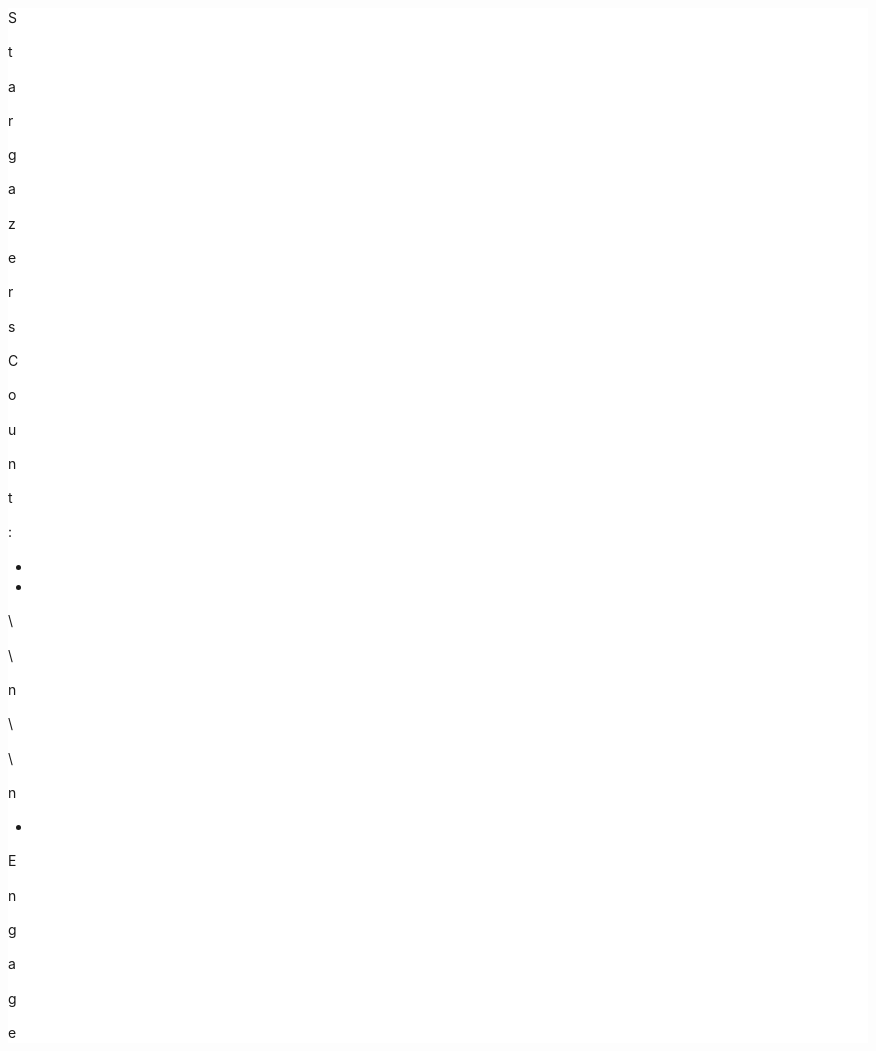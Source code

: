  

S

t

a

r

g

a

z

e

r

s

 

C

o

u

n

t

:

*

*

\

\

n

\

\

n

*

 

E

n

g

a

g

e

